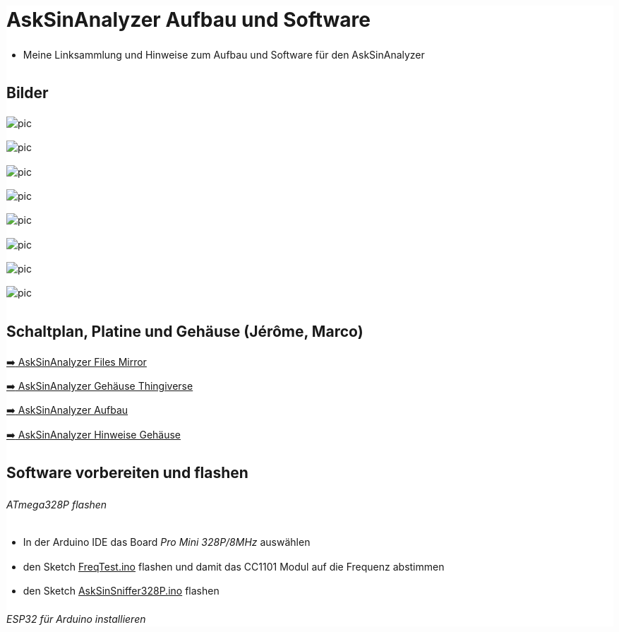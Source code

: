 
# AskSinAnalyzer Aufbau und Software

- Meine Linksammlung und Hinweise zum Aufbau und Software für den AskSinAnalyzer


## Bilder

![pic](Images/AskSinAnalyzer1.jpg)

![pic](Images/AskSinAnalyzer2.jpg)

![pic](Images/AskSinAnalyzer3.jpg)

![pic](Images/AskSinAnalyzer4.jpg)

![pic](Images/AskSinAnalyzer5.jpg)

![pic](Images/AskSinAnalyzer6.jpg)

![pic](Images/AskSinAnalyzer7.jpg)

![pic](Images/AskSinAnalyzer8.png)


## Schaltplan, Platine und Gehäuse (Jérôme, Marco)

[:arrow_right: AskSinAnalyzer Files Mirror](https://github.com/TomMajor/SmartHome/tree/master/PCB/AskSin-Analyzer/Files)

[:arrow_right: AskSinAnalyzer Gehäuse Thingiverse](https://www.thingiverse.com/thing:3788587)

[:arrow_right: AskSinAnalyzer Aufbau](https://github.com/TomMajor/SmartHome/tree/master/PCB/AskSin-Analyzer/Files/Bauanleitung_stan23_V1.pdf)

[:arrow_right: AskSinAnalyzer Hinweise Gehäuse](https://github.com/TomMajor/SmartHome/tree/master/PCB/AskSin-Analyzer/Files/AskSinAnalyzer_Case_stan23_Thingiverse.pdf)


## Software vorbereiten und flashen

###### ATmega328P flashen

- In der Arduino IDE das Board *Pro Mini 328P/8MHz* auswählen

- den Sketch [FreqTest.ino](https://github.com/pa-pa/AskSinPP/tree/master/examples/FreqTest) flashen und damit das CC1101 Modul auf die Frequenz abstimmen

- den Sketch [AskSinSniffer328P.ino](https://github.com/jp112sdl/AskSinAnalyzer/tree/master/AskSinSniffer328P) flashen

###### ESP32 für Arduino installieren
